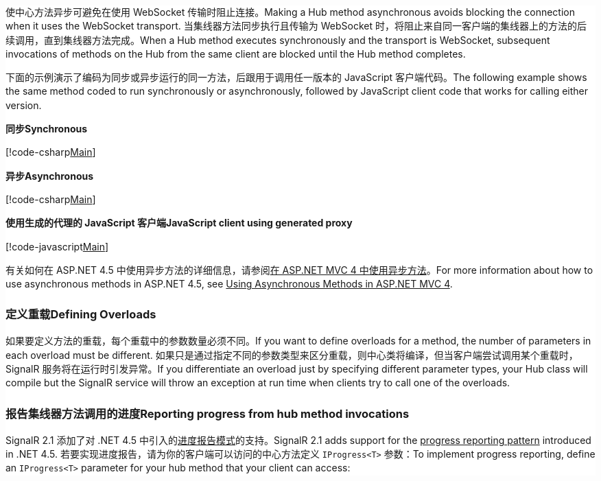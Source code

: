 <span data-ttu-id="02d04-249">使中心方法异步可避免在使用 WebSocket 传输时阻止连接。</span><span class="sxs-lookup"><span data-stu-id="02d04-249">Making a Hub method asynchronous avoids blocking the connection when it uses the WebSocket transport.</span></span> <span data-ttu-id="02d04-250">当集线器方法同步执行且传输为 WebSocket 时，将阻止来自同一客户端的集线器上的方法的后续调用，直到集线器方法完成。</span><span class="sxs-lookup"><span data-stu-id="02d04-250">When a Hub method executes synchronously and the transport is WebSocket, subsequent invocations of methods on the Hub from the same client are blocked until the Hub method completes.</span></span>

<span data-ttu-id="02d04-251">下面的示例演示了编码为同步或异步运行的同一方法，后跟用于调用任一版本的 JavaScript 客户端代码。</span><span class="sxs-lookup"><span data-stu-id="02d04-251">The following example shows the same method coded to run synchronously or asynchronously, followed by JavaScript client code that works for calling either version.</span></span>

<span data-ttu-id="02d04-252">**同步**</span><span class="sxs-lookup"><span data-stu-id="02d04-252">**Synchronous**</span></span>

[!code-csharp[Main](hubs-api-guide-server/samples/sample19.cs)]

<span data-ttu-id="02d04-253">**异步**</span><span class="sxs-lookup"><span data-stu-id="02d04-253">**Asynchronous**</span></span>

[!code-csharp[Main](hubs-api-guide-server/samples/sample20.cs?highlight=1,7-8)]

<span data-ttu-id="02d04-254">**使用生成的代理的 JavaScript 客户端**</span><span class="sxs-lookup"><span data-stu-id="02d04-254">**JavaScript client using generated proxy**</span></span>

[!code-javascript[Main](hubs-api-guide-server/samples/sample21.js)]

<span data-ttu-id="02d04-255">有关如何在 ASP.NET 4.5 中使用异步方法的详细信息，请参阅[在 ASP.NET MVC 4 中使用异步方法](../../../mvc/overview/performance/using-asynchronous-methods-in-aspnet-mvc-4.md)。</span><span class="sxs-lookup"><span data-stu-id="02d04-255">For more information about how to use asynchronous methods in ASP.NET 4.5, see [Using Asynchronous Methods in ASP.NET MVC 4](../../../mvc/overview/performance/using-asynchronous-methods-in-aspnet-mvc-4.md).</span></span>

<a id="overloads"></a>

### <a name="defining-overloads"></a><span data-ttu-id="02d04-256">定义重载</span><span class="sxs-lookup"><span data-stu-id="02d04-256">Defining Overloads</span></span>

<span data-ttu-id="02d04-257">如果要定义方法的重载，每个重载中的参数数量必须不同。</span><span class="sxs-lookup"><span data-stu-id="02d04-257">If you want to define overloads for a method, the number of parameters in each overload must be different.</span></span> <span data-ttu-id="02d04-258">如果只是通过指定不同的参数类型来区分重载，则中心类将编译，但当客户端尝试调用某个重载时，SignalR 服务将在运行时引发异常。</span><span class="sxs-lookup"><span data-stu-id="02d04-258">If you differentiate an overload just by specifying different parameter types, your Hub class will compile but the SignalR service will throw an exception at run time when clients try to call one of the overloads.</span></span>

<a id="progress"></a>
### <a name="reporting-progress-from-hub-method-invocations"></a><span data-ttu-id="02d04-259">报告集线器方法调用的进度</span><span class="sxs-lookup"><span data-stu-id="02d04-259">Reporting progress from hub method invocations</span></span>

<span data-ttu-id="02d04-260">SignalR 2.1 添加了对 .NET 4.5 中引入的[进度报告模式](https://blogs.msdn.com/b/dotnet/archive/2012/06/06/async-in-4-5-enabling-progress-and-cancellation-in-async-apis.aspx)的支持。</span><span class="sxs-lookup"><span data-stu-id="02d04-260">SignalR 2.1 adds support for the [progress reporting pattern](https://blogs.msdn.com/b/dotnet/archive/2012/06/06/async-in-4-5-enabling-progress-and-cancellation-in-async-apis.aspx) introduced in .NET 4.5.</span></span> <span data-ttu-id="02d04-261">若要实现进度报告，请为你的客户端可以访问的中心方法定义 `IProgress<T>` 参数：</span><span class="sxs-lookup"><span data-stu-id="02d04-261">To implement progress reporting, define an `IProgress<T>` parameter for your hub method that your client can access:</span></span>
